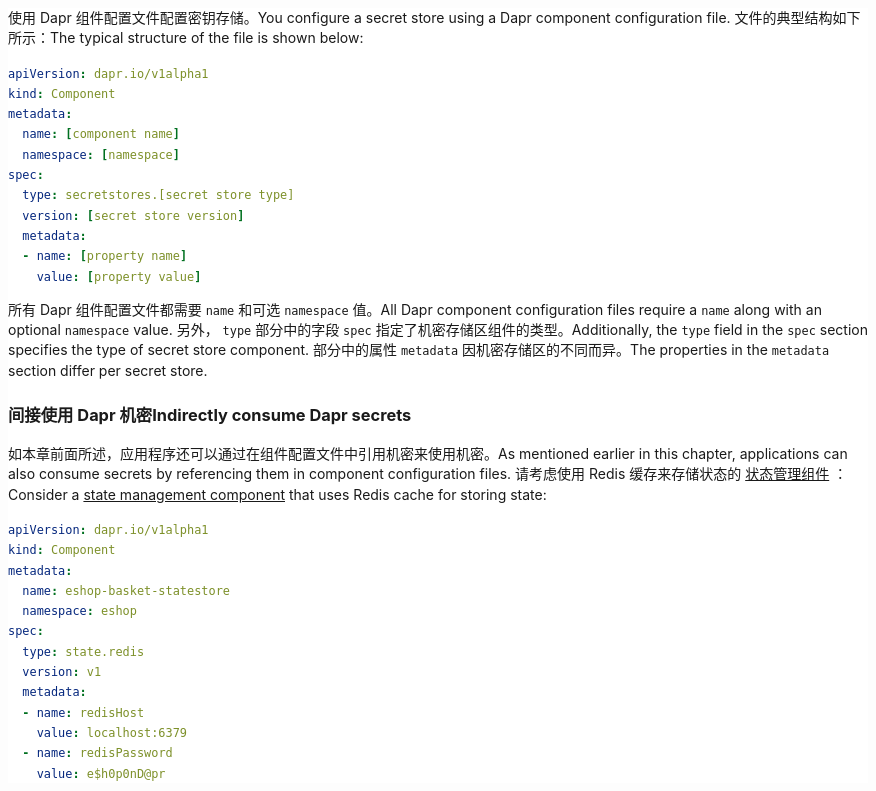 <span data-ttu-id="e77dc-197">使用 Dapr 组件配置文件配置密钥存储。</span><span class="sxs-lookup"><span data-stu-id="e77dc-197">You configure a secret store using a Dapr component configuration file.</span></span> <span data-ttu-id="e77dc-198">文件的典型结构如下所示：</span><span class="sxs-lookup"><span data-stu-id="e77dc-198">The typical structure of the file is shown below:</span></span>

```yaml
apiVersion: dapr.io/v1alpha1
kind: Component
metadata:
  name: [component name]
  namespace: [namespace]
spec:
  type: secretstores.[secret store type]
  version: [secret store version]
  metadata:
  - name: [property name]
    value: [property value]
```

<span data-ttu-id="e77dc-199">所有 Dapr 组件配置文件都需要 `name` 和可选 `namespace` 值。</span><span class="sxs-lookup"><span data-stu-id="e77dc-199">All Dapr component configuration files require a `name` along with an optional `namespace` value.</span></span> <span data-ttu-id="e77dc-200">另外， `type` 部分中的字段 `spec` 指定了机密存储区组件的类型。</span><span class="sxs-lookup"><span data-stu-id="e77dc-200">Additionally, the `type` field in the `spec` section specifies the type of secret store component.</span></span> <span data-ttu-id="e77dc-201">部分中的属性 `metadata` 因机密存储区的不同而异。</span><span class="sxs-lookup"><span data-stu-id="e77dc-201">The properties in the `metadata` section differ per secret store.</span></span>

### <a name="indirectly-consume-dapr-secrets"></a><span data-ttu-id="e77dc-202">间接使用 Dapr 机密</span><span class="sxs-lookup"><span data-stu-id="e77dc-202">Indirectly consume Dapr secrets</span></span>

<span data-ttu-id="e77dc-203">如本章前面所述，应用程序还可以通过在组件配置文件中引用机密来使用机密。</span><span class="sxs-lookup"><span data-stu-id="e77dc-203">As mentioned earlier in this chapter, applications can also consume secrets by referencing them in component configuration files.</span></span> <span data-ttu-id="e77dc-204">请考虑使用 Redis 缓存来存储状态的 [状态管理组件](state-management.md) ：</span><span class="sxs-lookup"><span data-stu-id="e77dc-204">Consider a [state management component](state-management.md) that uses Redis cache for storing state:</span></span>

```yaml
apiVersion: dapr.io/v1alpha1
kind: Component
metadata:
  name: eshop-basket-statestore
  namespace: eshop
spec:
  type: state.redis
  version: v1
  metadata:
  - name: redisHost
    value: localhost:6379
  - name: redisPassword
    value: e$h0p0nD@pr
```
